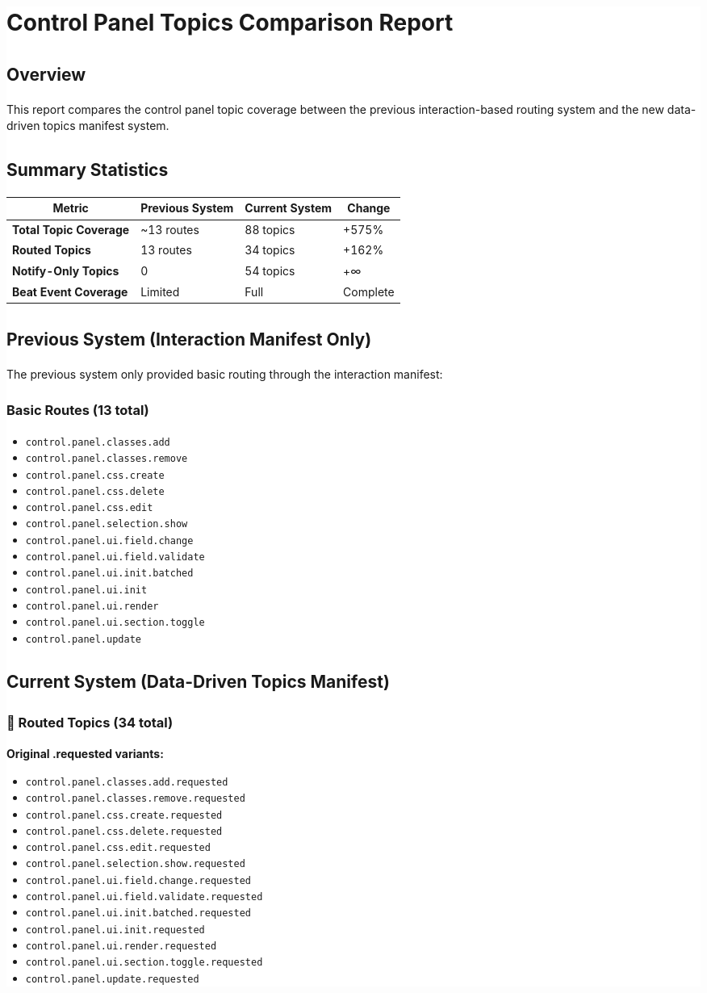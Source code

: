 # Control Panel Topics Comparison Report

## Overview
This report compares the control panel topic coverage between the previous interaction-based routing system and the new data-driven topics manifest system.

## Summary Statistics

| Metric | Previous System | Current System | Change |
|--------|----------------|----------------|---------|
| **Total Topic Coverage** | ~13 routes | 88 topics | +575% |
| **Routed Topics** | 13 routes | 34 topics | +162% |
| **Notify-Only Topics** | 0 | 54 topics | +∞ |
| **Beat Event Coverage** | Limited | Full | Complete |

## Previous System (Interaction Manifest Only)
The previous system only provided basic routing through the interaction manifest:

### Basic Routes (13 total)
- `control.panel.classes.add`
- `control.panel.classes.remove` 
- `control.panel.css.create`
- `control.panel.css.delete`
- `control.panel.css.edit`
- `control.panel.selection.show`
- `control.panel.ui.field.change`
- `control.panel.ui.field.validate`
- `control.panel.ui.init.batched`
- `control.panel.ui.init`
- `control.panel.ui.render`
- `control.panel.ui.section.toggle`
- `control.panel.update`

## Current System (Data-Driven Topics Manifest)

### 🔗 Routed Topics (34 total)
**Original .requested variants:**
- `control.panel.classes.add.requested`
- `control.panel.classes.remove.requested`
- `control.panel.css.create.requested`
- `control.panel.css.delete.requested`
- `control.panel.css.edit.requested`
- `control.panel.selection.show.requested`
- `control.panel.ui.field.change.requested`
- `control.panel.ui.field.validate.requested`
- `control.panel.ui.init.batched.requested`
- `control.panel.ui.init.requested`
- `control.panel.ui.render.requested`
- `control.panel.ui.section.toggle.requested`
- `control.panel.update.requested`

